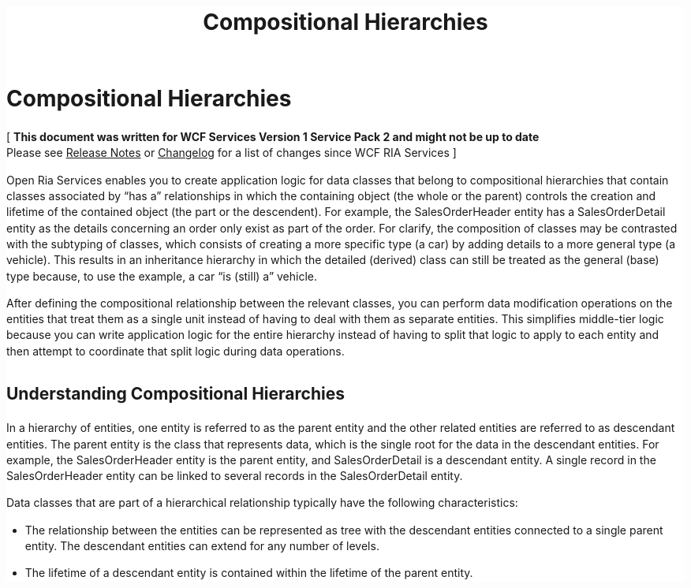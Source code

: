﻿---
title: Compositional Hierarchies
TOCTitle: Compositional Hierarchies
ms:assetid: 4863d9da-b527-4c44-9090-b1c23fd7c540
ms:mtpsurl: https://msdn.microsoft.com/en-us/library/Ee707346(v=VS.91)
ms:contentKeyID: 27195654
ms.date: 08/19/2013
mtps_version: v=VS.91
dev_langs:
- vb
- csharp
---

# Compositional Hierarchies

\[ **This document was written for WCF Services Version 1 Service Pack 2 and might not be up to date** <br />
Please see [Release Notes](https://github.com/OpenRIAServices/OpenRiaServices/releases) or [Changelog](https://github.com/OpenRIAServices/OpenRiaServices/blob/main/Changelog.md) for a list of changes since WCF RIA Services \]

Open Ria Services enables you to create application logic for data classes that belong to compositional hierarchies that contain classes associated by “has a” relationships in which the containing object (the whole or the parent) controls the creation and lifetime of the contained object (the part or the descendent). For example, the SalesOrderHeader entity has a SalesOrderDetail entity as the details concerning an order only exist as part of the order. For clarify, the composition of classes may be contrasted with the subtyping of classes, which consists of creating a more specific type (a car) by adding details to a more general type (a vehicle). This results in an inheritance hierarchy in which the detailed (derived) class can still be treated as the general (base) type because, to use the example, a car “is (still) a” vehicle.

After defining the compositional relationship between the relevant classes, you can perform data modification operations on the entities that treat them as a single unit instead of having to deal with them as separate entities. This simplifies middle-tier logic because you can write application logic for the entire hierarchy instead of having to split that logic to apply to each entity and then attempt to coordinate that split logic during data operations.

## Understanding Compositional Hierarchies

In a hierarchy of entities, one entity is referred to as the parent entity and the other related entities are referred to as descendant entities. The parent entity is the class that represents data, which is the single root for the data in the descendant entities. For example, the SalesOrderHeader entity is the parent entity, and SalesOrderDetail is a descendant entity. A single record in the SalesOrderHeader entity can be linked to several records in the SalesOrderDetail entity.

Data classes that are part of a hierarchical relationship typically have the following characteristics:

  - The relationship between the entities can be represented as tree with the descendant entities connected to a single parent entity. The descendant entities can extend for any number of levels.

  - The lifetime of a descendant entity is contained within the lifetime of the parent entity.
